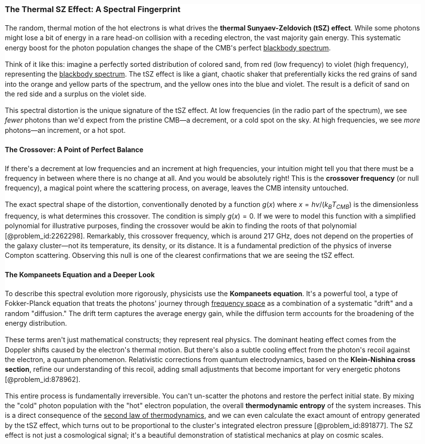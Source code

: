 ### The Thermal SZ Effect: A Spectral Fingerprint

The random, thermal motion of the hot electrons is what drives the **thermal Sunyaev-Zeldovich (tSZ) effect**. While some photons might lose a bit of energy in a rare head-on collision with a receding electron, the vast majority gain energy. This systematic energy boost for the photon population changes the shape of the CMB's perfect [blackbody spectrum](@article_id:158080).

Think of it like this: imagine a perfectly sorted distribution of colored sand, from red (low frequency) to violet (high frequency), representing the [blackbody spectrum](@article_id:158080). The tSZ effect is like a giant, chaotic shaker that preferentially kicks the red grains of sand into the orange and yellow parts of the spectrum, and the yellow ones into the blue and violet. The result is a deficit of sand on the red side and a surplus on the violet side.

This spectral distortion is the unique signature of the tSZ effect. At low frequencies (in the radio part of the spectrum), we see *fewer* photons than we'd expect from the pristine CMB—a decrement, or a cold spot on the sky. At high frequencies, we see *more* photons—an increment, or a hot spot.

#### The Crossover: A Point of Perfect Balance

If there's a decrement at low frequencies and an increment at high frequencies, your intuition might tell you that there must be a frequency in between where there is no change at all. And you would be absolutely right! This is the **crossover frequency** (or null frequency), a magical point where the scattering process, on average, leaves the CMB intensity untouched.

The exact spectral shape of the distortion, conventionally denoted by a function $g(x)$ where $x = h\nu / (k_B T_{CMB})$ is the dimensionless frequency, is what determines this crossover. The condition is simply $g(x) = 0$. If we were to model this function with a simplified polynomial for illustrative purposes, finding the crossover would be akin to finding the roots of that polynomial [@problem_id:2262298]. Remarkably, this crossover frequency, which is around $217$ GHz, does not depend on the properties of the galaxy cluster—not its temperature, its density, or its distance. It is a fundamental prediction of the physics of inverse Compton scattering. Observing this null is one of the clearest confirmations that we are seeing the tSZ effect.

#### The Kompaneets Equation and a Deeper Look

To describe this spectral evolution more rigorously, physicists use the **Kompaneets equation**. It's a powerful tool, a type of Fokker-Planck equation that treats the photons' journey through [frequency space](@article_id:196781) as a combination of a systematic "drift" and a random "diffusion." The drift term captures the average energy gain, while the diffusion term accounts for the broadening of the energy distribution.

These terms aren't just mathematical constructs; they represent real physics. The dominant heating effect comes from the Doppler shifts caused by the electron's thermal motion. But there's also a subtle cooling effect from the photon's recoil against the electron, a quantum phenomenon. Relativistic corrections from quantum electrodynamics, based on the **Klein-Nishina cross section**, refine our understanding of this recoil, adding small adjustments that become important for very energetic photons [@problem_id:878962].

This entire process is fundamentally irreversible. You can't un-scatter the photons and restore the perfect initial state. By mixing the "cold" photon population with the "hot" electron population, the overall **thermodynamic entropy** of the system increases. This is a direct consequence of the [second law of thermodynamics](@article_id:142238), and we can even calculate the exact amount of entropy generated by the tSZ effect, which turns out to be proportional to the cluster's integrated electron pressure [@problem_id:891877]. The SZ effect is not just a cosmological signal; it's a beautiful demonstration of statistical mechanics at play on cosmic scales.
